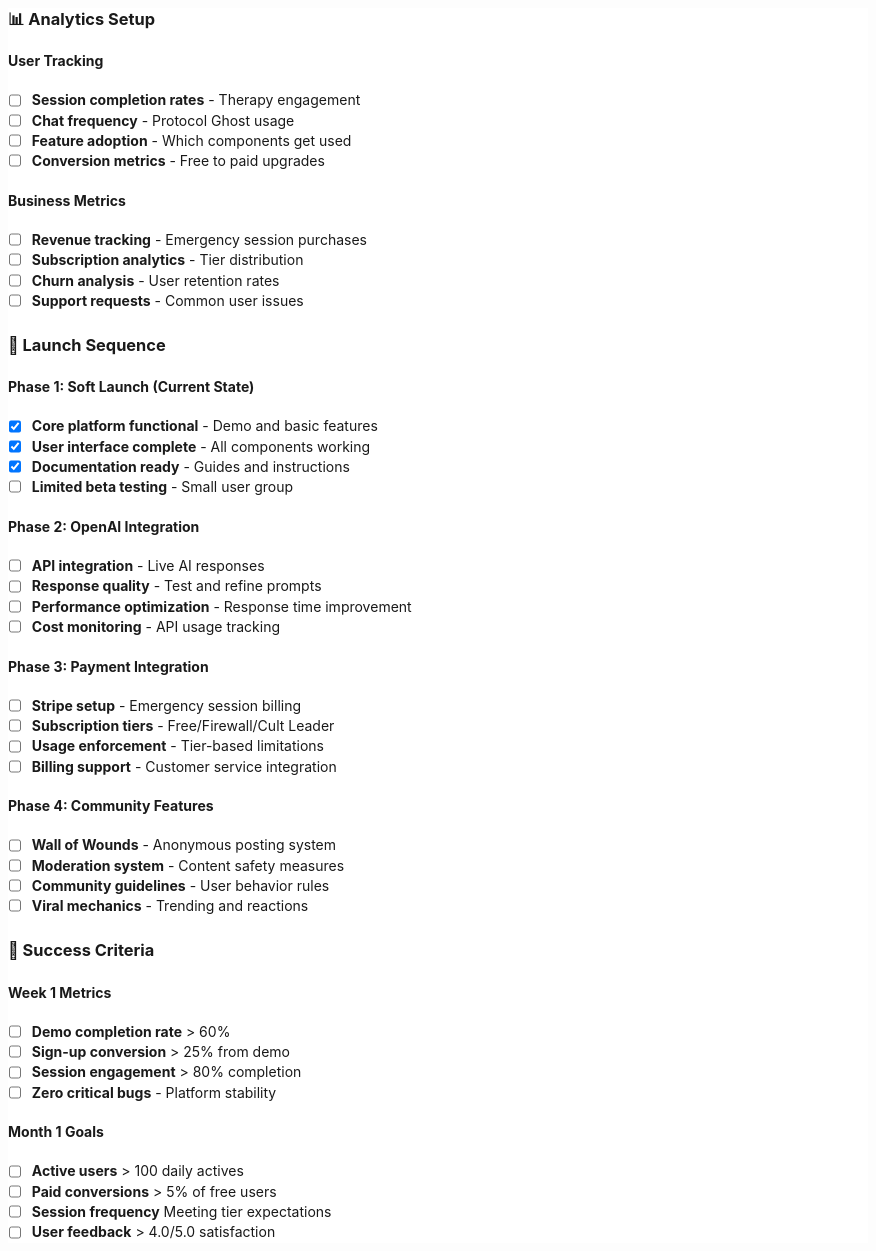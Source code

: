 ### 📊 Analytics Setup

#### User Tracking
- [ ] **Session completion rates** - Therapy engagement
- [ ] **Chat frequency** - Protocol Ghost usage
- [ ] **Feature adoption** - Which components get used
- [ ] **Conversion metrics** - Free to paid upgrades

#### Business Metrics
- [ ] **Revenue tracking** - Emergency session purchases
- [ ] **Subscription analytics** - Tier distribution
- [ ] **Churn analysis** - User retention rates
- [ ] **Support requests** - Common user issues

### 🚀 Launch Sequence

#### Phase 1: Soft Launch (Current State)
- [x] **Core platform functional** - Demo and basic features
- [x] **User interface complete** - All components working
- [x] **Documentation ready** - Guides and instructions
- [ ] **Limited beta testing** - Small user group

#### Phase 2: OpenAI Integration
- [ ] **API integration** - Live AI responses
- [ ] **Response quality** - Test and refine prompts
- [ ] **Performance optimization** - Response time improvement
- [ ] **Cost monitoring** - API usage tracking

#### Phase 3: Payment Integration
- [ ] **Stripe setup** - Emergency session billing
- [ ] **Subscription tiers** - Free/Firewall/Cult Leader
- [ ] **Usage enforcement** - Tier-based limitations
- [ ] **Billing support** - Customer service integration

#### Phase 4: Community Features
- [ ] **Wall of Wounds** - Anonymous posting system
- [ ] **Moderation system** - Content safety measures
- [ ] **Community guidelines** - User behavior rules
- [ ] **Viral mechanics** - Trending and reactions

### 🎯 Success Criteria

#### Week 1 Metrics
- [ ] **Demo completion rate** > 60%
- [ ] **Sign-up conversion** > 25% from demo
- [ ] **Session engagement** > 80% completion
- [ ] **Zero critical bugs** - Platform stability

#### Month 1 Goals
- [ ] **Active users** > 100 daily actives
- [ ] **Paid conversions** > 5% of free users
- [ ] **Session frequency** Meeting tier expectations
- [ ] **User feedback** > 4.0/5.0 satisfaction
